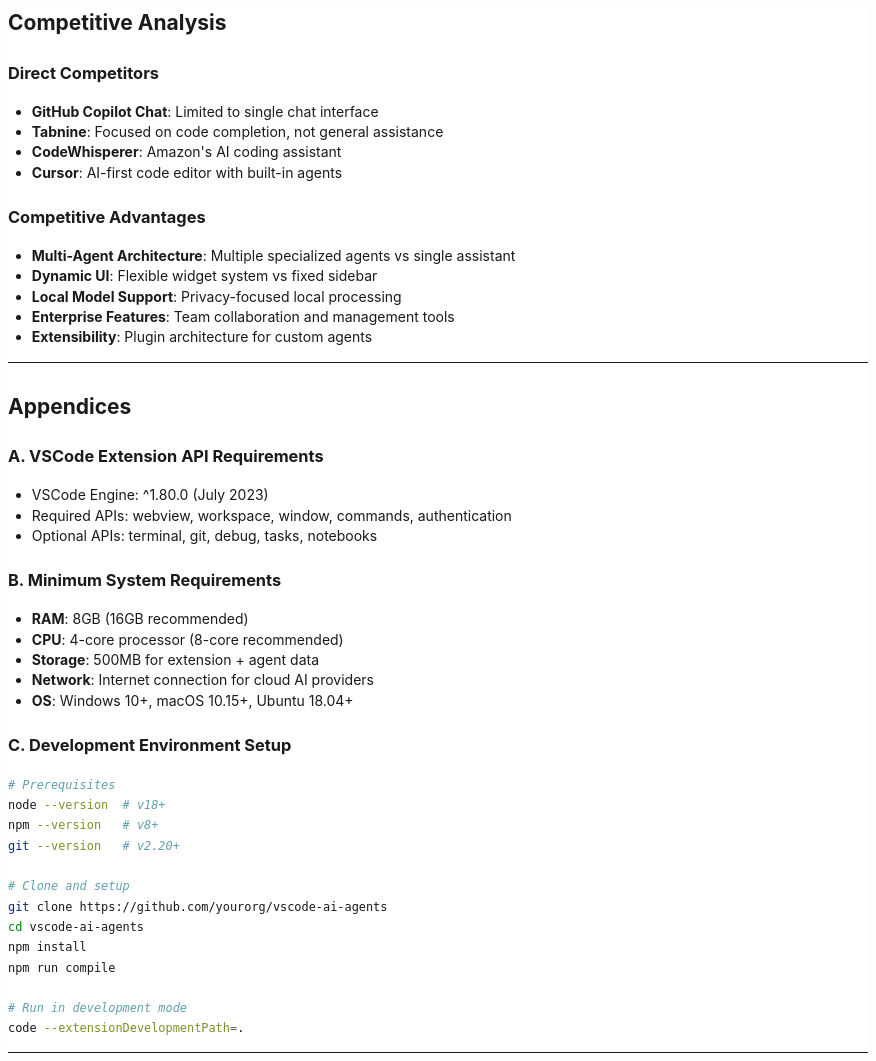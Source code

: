 ## Competitive Analysis

### Direct Competitors
- **GitHub Copilot Chat**: Limited to single chat interface
- **Tabnine**: Focused on code completion, not general assistance
- **CodeWhisperer**: Amazon's AI coding assistant
- **Cursor**: AI-first code editor with built-in agents

### Competitive Advantages
- **Multi-Agent Architecture**: Multiple specialized agents vs single assistant
- **Dynamic UI**: Flexible widget system vs fixed sidebar
- **Local Model Support**: Privacy-focused local processing
- **Enterprise Features**: Team collaboration and management tools
- **Extensibility**: Plugin architecture for custom agents

---

## Appendices

### A. VSCode Extension API Requirements
- VSCode Engine: ^1.80.0 (July 2023)
- Required APIs: webview, workspace, window, commands, authentication
- Optional APIs: terminal, git, debug, tasks, notebooks

### B. Minimum System Requirements
- **RAM**: 8GB (16GB recommended)
- **CPU**: 4-core processor (8-core recommended) 
- **Storage**: 500MB for extension + agent data
- **Network**: Internet connection for cloud AI providers
- **OS**: Windows 10+, macOS 10.15+, Ubuntu 18.04+

### C. Development Environment Setup
```bash
# Prerequisites
node --version  # v18+
npm --version   # v8+
git --version   # v2.20+

# Clone and setup
git clone https://github.com/yourorg/vscode-ai-agents
cd vscode-ai-agents
npm install
npm run compile

# Run in development mode
code --extensionDevelopmentPath=.
```

---
